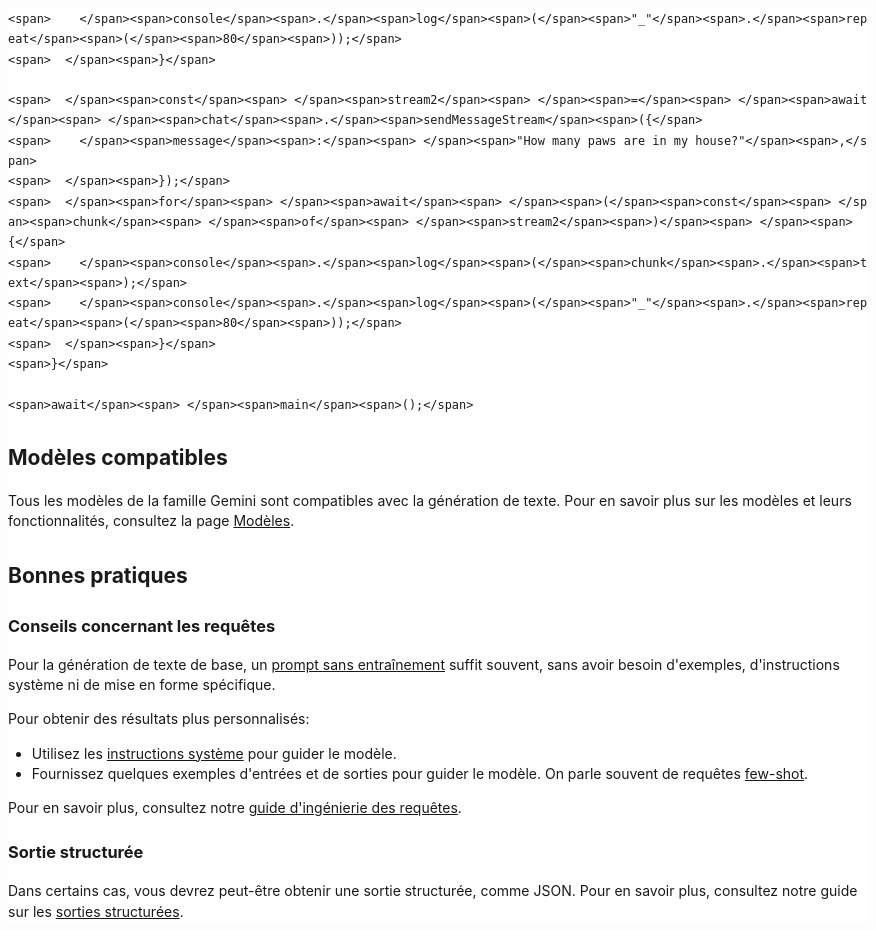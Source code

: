 ```
<span>    </span><span>console</span><span>.</span><span>log</span><span>(</span><span>"_"</span><span>.</span><span>repeat</span><span>(</span><span>80</span><span>));</span>
<span>  </span><span>}</span>

<span>  </span><span>const</span><span> </span><span>stream2</span><span> </span><span>=</span><span> </span><span>await</span><span> </span><span>chat</span><span>.</span><span>sendMessageStream</span><span>({</span>
<span>    </span><span>message</span><span>:</span><span> </span><span>"How many paws are in my house?"</span><span>,</span>
<span>  </span><span>});</span>
<span>  </span><span>for</span><span> </span><span>await</span><span> </span><span>(</span><span>const</span><span> </span><span>chunk</span><span> </span><span>of</span><span> </span><span>stream2</span><span>)</span><span> </span><span>{</span>
<span>    </span><span>console</span><span>.</span><span>log</span><span>(</span><span>chunk</span><span>.</span><span>text</span><span>);</span>
<span>    </span><span>console</span><span>.</span><span>log</span><span>(</span><span>"_"</span><span>.</span><span>repeat</span><span>(</span><span>80</span><span>));</span>
<span>  </span><span>}</span>
<span>}</span>

<span>await</span><span> </span><span>main</span><span>();</span>
```

## Modèles compatibles

Tous les modèles de la famille Gemini sont compatibles avec la génération de texte. Pour en savoir plus sur les modèles et leurs fonctionnalités, consultez la page [Modèles](https://ai.google.dev/gemini-api/docs/models?hl=fr).

## Bonnes pratiques

### Conseils concernant les requêtes

Pour la génération de texte de base, un [prompt sans entraînement](https://ai.google.dev/gemini-api/docs/prompting-strategies?hl=fr#few-shot) suffit souvent, sans avoir besoin d'exemples, d'instructions système ni de mise en forme spécifique.

Pour obtenir des résultats plus personnalisés:

-   Utilisez les [instructions système](https://ai.google.dev/gemini-api/docs/text-generation?hl=fr#system-instructions) pour guider le modèle.
-   Fournissez quelques exemples d'entrées et de sorties pour guider le modèle. On parle souvent de requêtes [few-shot](https://ai.google.dev/gemini-api/docs/prompting-strategies?hl=fr#few-shot).

Pour en savoir plus, consultez notre [guide d'ingénierie des requêtes](https://ai.google.dev/gemini/docs/prompting-strategies?hl=fr).

### Sortie structurée

Dans certains cas, vous devrez peut-être obtenir une sortie structurée, comme JSON. Pour en savoir plus, consultez notre guide sur les [sorties structurées](https://ai.google.dev/gemini-api/docs/structured-output?hl=fr).
